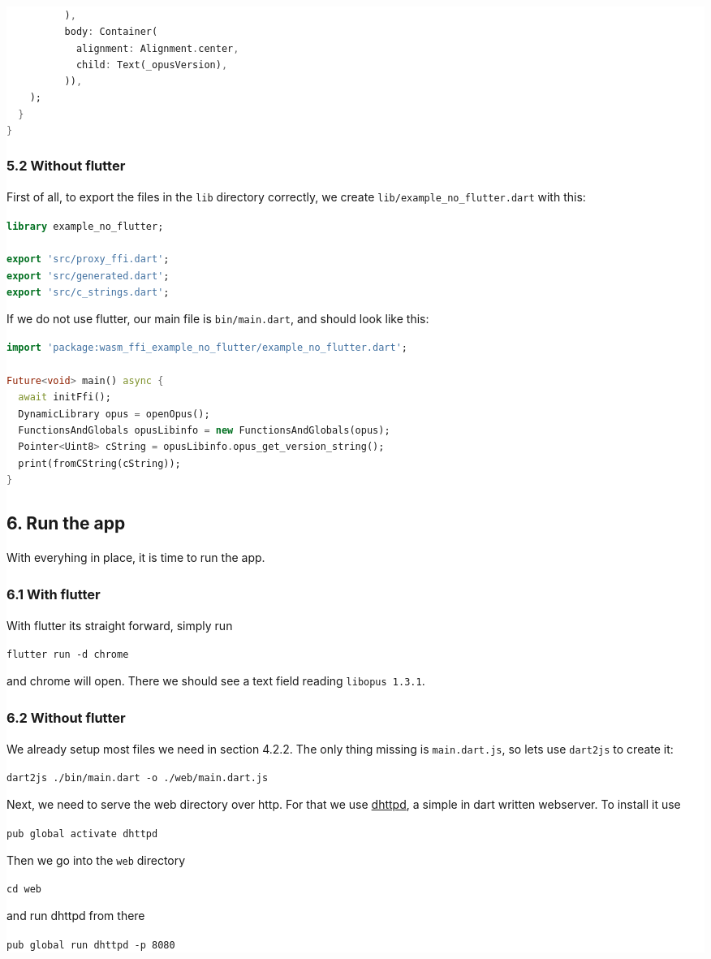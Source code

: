 ```dart
          ),
          body: Container(
            alignment: Alignment.center,
            child: Text(_opusVersion),
          )),
    );
  }
}
```

### 5.2 Without flutter
First of all, to export the files in the `lib` directory correctly, we create `lib/example_no_flutter.dart` with this:
```dart
library example_no_flutter;

export 'src/proxy_ffi.dart';
export 'src/generated.dart';
export 'src/c_strings.dart';
```
If we do not use flutter, our main file is `bin/main.dart`, and should look like this:
```dart
import 'package:wasm_ffi_example_no_flutter/example_no_flutter.dart';

Future<void> main() async {
  await initFfi();
  DynamicLibrary opus = openOpus();
  FunctionsAndGlobals opusLibinfo = new FunctionsAndGlobals(opus);
  Pointer<Uint8> cString = opusLibinfo.opus_get_version_string();
  print(fromCString(cString));
}
```

## 6. Run the app
With everyhing in place, it is time to run the app.

### 6.1 With flutter
With flutter its straight forward, simply run
```shell
flutter run -d chrome
```
and chrome will open.
There we should see a text field reading `libopus 1.3.1`.

### 6.2 Without flutter
We already setup most files we need in section 4.2.2. The only thing missing is `main.dart.js`, so lets use `dart2js` to create it:
```shell
dart2js ./bin/main.dart -o ./web/main.dart.js
```
Next, we need to serve the web directory over http. For that we use [dhttpd](https://pub.dev/packages/dhttpd), a simple in dart written webserver. To install it use
```shell
pub global activate dhttpd
```
Then we go into the `web` directory
```shell
cd web
```
and run dhttpd from there
```shell
pub global run dhttpd -p 8080
```